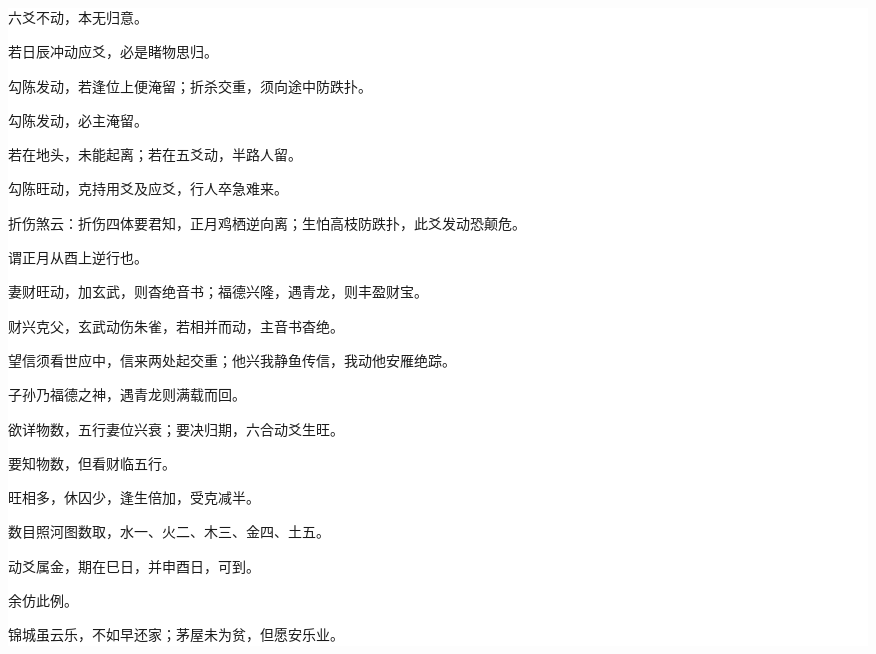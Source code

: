 六爻不动，本无归意。

若日辰冲动应爻，必是睹物思归。

勾陈发动，若逢位上便淹留；折杀交重，须向途中防跌扑。

勾陈发动，必主淹留。

若在地头，未能起离；若在五爻动，半路人留。

勾陈旺动，克持用爻及应爻，行人卒急难来。

折伤煞云：折伤四体要君知，正月鸡栖逆向离；生怕高枝防跌扑，此爻发动恐颠危。

谓正月从酉上逆行也。

妻财旺动，加玄武，则杳绝音书；福德兴隆，遇青龙，则丰盈财宝。

财兴克父，玄武动伤朱雀，若相并而动，主音书杳绝。

望信须看世应中，信来两处起交重；他兴我静鱼传信，我动他安雁绝踪。

子孙乃福德之神，遇青龙则满载而回。

欲详物数，五行妻位兴衰；要决归期，六合动爻生旺。

要知物数，但看财临五行。

旺相多，休囚少，逢生倍加，受克减半。

数目照河图数取，水一、火二、木三、金四、土五。

动爻属金，期在巳日，并申酉日，可到。

余仿此例。

锦城虽云乐，不如早还家；茅屋未为贫，但愿安乐业。
